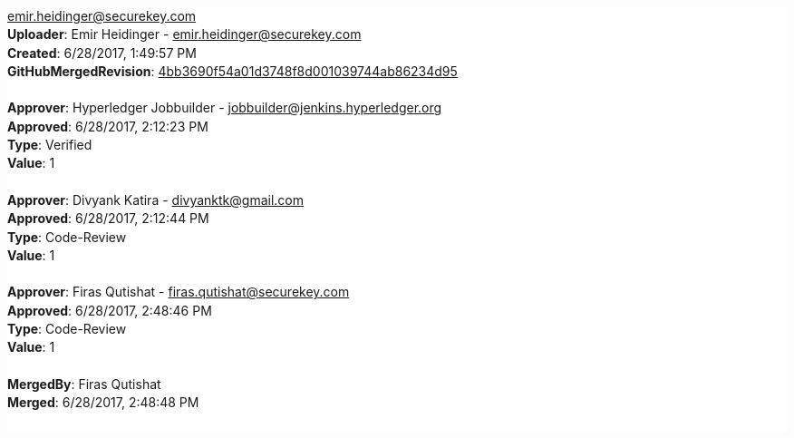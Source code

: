 emir.heidinger@securekey.com<br><strong>Uploader</strong>: Emir Heidinger - emir.heidinger@securekey.com<br><strong>Created</strong>: 6/28/2017, 1:49:57 PM<br><strong>GitHubMergedRevision</strong>: [4bb3690f54a01d3748f8d001039744ab86234d95](https://github.com/hyperledger-gerrit-archive/fabric-sdk-go/commit/4bb3690f54a01d3748f8d001039744ab86234d95)<br><br><strong>Approver</strong>: Hyperledger Jobbuilder - jobbuilder@jenkins.hyperledger.org<br><strong>Approved</strong>: 6/28/2017, 2:12:23 PM<br><strong>Type</strong>: Verified<br><strong>Value</strong>: 1<br><br><strong>Approver</strong>: Divyank Katira - divyanktk@gmail.com<br><strong>Approved</strong>: 6/28/2017, 2:12:44 PM<br><strong>Type</strong>: Code-Review<br><strong>Value</strong>: 1<br><br><strong>Approver</strong>: Firas Qutishat - firas.qutishat@securekey.com<br><strong>Approved</strong>: 6/28/2017, 2:48:46 PM<br><strong>Type</strong>: Code-Review<br><strong>Value</strong>: 1<br><br><strong>MergedBy</strong>: Firas Qutishat<br><strong>Merged</strong>: 6/28/2017, 2:48:48 PM<br><br></blockquote>